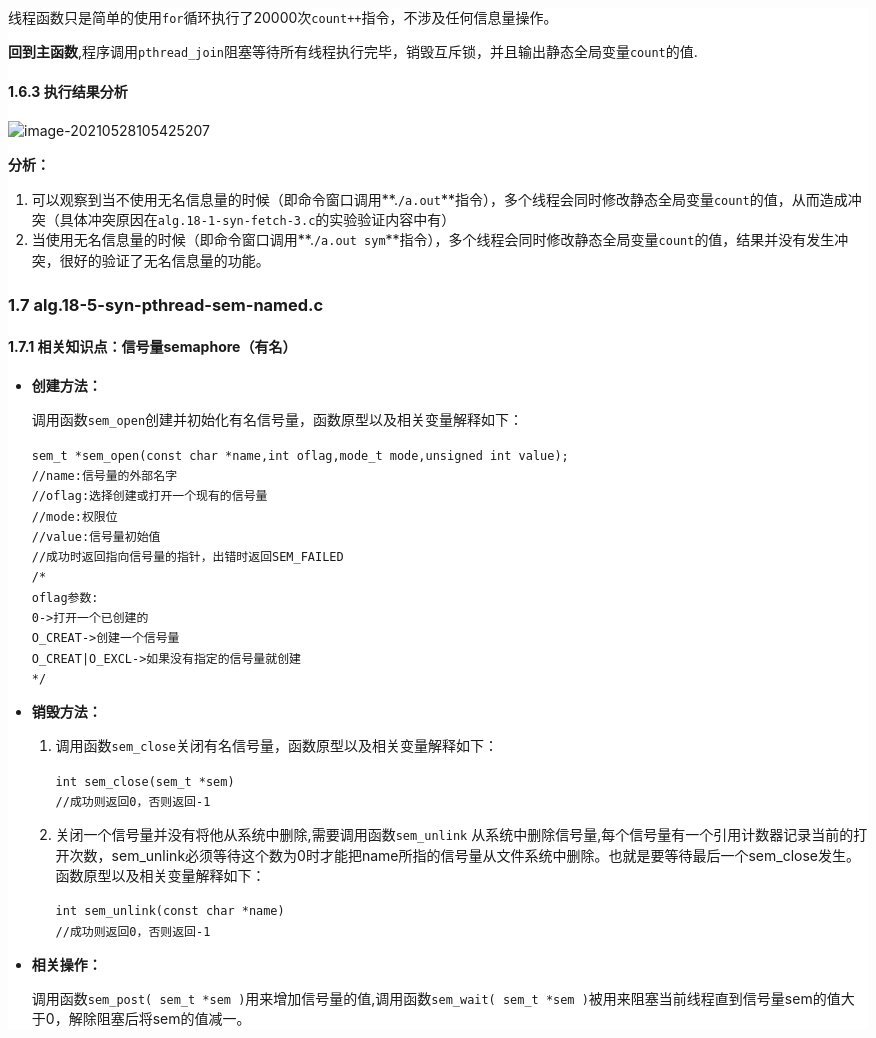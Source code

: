   线程函数只是简单的使用`for`循环执行了20000次`count++`指令，不涉及任何信息量操作。

  **回到主函数**,程序调用`pthread_join`阻塞等待所有线程执行完毕，销毁互斥锁，并且输出静态全局变量`count`的值.

#### 1.6.3 执行结果分析

![image-20210528105425207](https://hurq5.gitee.io/os-pictures/image-20210528105425207.png)

**分析：**

1. 可以观察到当不使用无名信息量的时候（即命令窗口调用**.`/a.out`**指令），多个线程会同时修改静态全局变量`count`的值，从而造成冲突（具体冲突原因在`alg.18-1-syn-fetch-3.c`的实验验证内容中有）
2. 当使用无名信息量的时候（即命令窗口调用**.`/a.out sym`**指令），多个线程会同时修改静态全局变量`count`的值，结果并没有发生冲突，很好的验证了无名信息量的功能。

### 1.7 alg.18-5-syn-pthread-sem-named.c

#### 1.7.1 相关知识点：信号量semaphore（有名）

* **创建方法：**

  调用函数`sem_open`创建并初始化有名信号量，函数原型以及相关变量解释如下：

  ```
  sem_t *sem_open(const char *name,int oflag,mode_t mode,unsigned int value);
  //name:信号量的外部名字
  //oflag:选择创建或打开一个现有的信号量
  //mode:权限位
  //value:信号量初始值
  //成功时返回指向信号量的指针，出错时返回SEM_FAILED
  /*
  oflag参数:
  0->打开一个已创建的
  O_CREAT->创建一个信号量
  O_CREAT|O_EXCL->如果没有指定的信号量就创建
  */
  ```

* **销毁方法：**

  1. 调用函数`sem_close`关闭有名信号量，函数原型以及相关变量解释如下：

     ```
     int sem_close(sem_t *sem)
     //成功则返回0，否则返回-1
     ```

  2. 关闭一个信号量并没有将他从系统中删除,需要调用函数`sem_unlink` 从系统中删除信号量,每个信号量有一个引用计数器记录当前的打开次数，sem_unlink必须等待这个数为0时才能把name所指的信号量从文件系统中删除。也就是要等待最后一个sem_close发生。函数原型以及相关变量解释如下：

     ```
     int sem_unlink(const char *name)
     //成功则返回0，否则返回-1
     ```

* **相关操作：**

  调用函数`sem_post( sem_t *sem )`用来增加信号量的值,调用函数`sem_wait( sem_t *sem )`被用来阻塞当前线程直到信号量sem的值大于0，解除阻塞后将sem的值减一。
